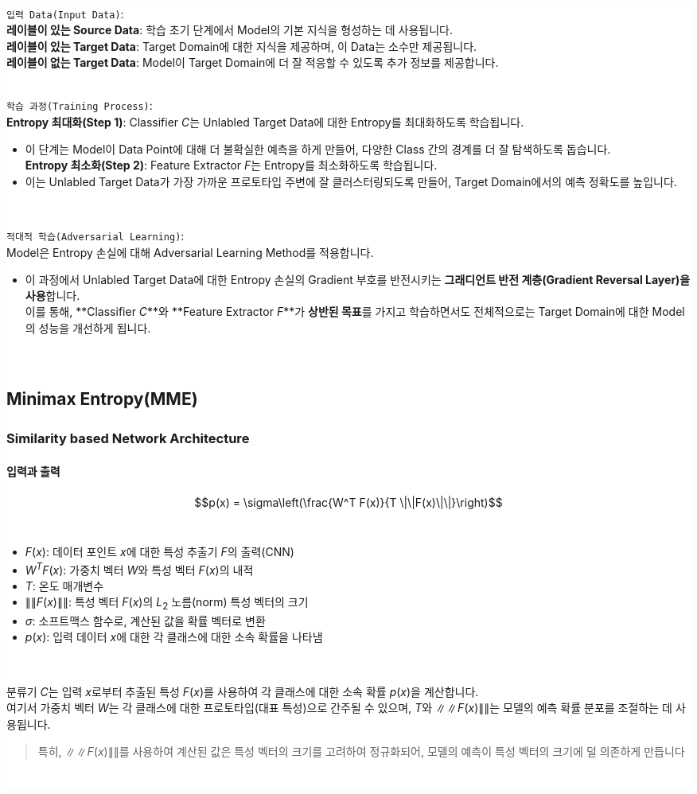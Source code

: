 `입력 Data(Input Data)`:<br>
**레이블이 있는 Source Data**: 학습 초기 단계에서 Model의 기본 지식을 형성하는 데 사용됩니다.<br>
**레이블이 있는 Target Data**: Target Domain에 대한 지식을 제공하며, 이 Data는 소수만 제공됩니다.<br>
**레이블이 없는 Target Data**: Model이 Target Domain에 더 잘 적응할 수 있도록 추가 정보를 제공합니다.<br>
<br>

`학습 과정(Training Process)`:<br>
**Entropy 최대화(Step 1)**: Classifier $C$는 Unlabled Target Data에 대한 Entropy를 최대화하도록 학습됩니다.<br> 
- 이 단계는 Model이 Data Point에 대해 더 불확실한 예측을 하게 만들어, 다양한 Class 간의 경계를 더 잘 탐색하도록 돕습니다.<br>
**Entropy 최소화(Step 2)**: Feature Extractor $F$는 Entropy를 최소화하도록 학습됩니다.<br> 
- 이는 Unlabled Target Data가 가장 가까운 프로토타입 주변에 잘 클러스터링되도록 만들어, Target Domain에서의 예측 정확도를 높입니다.<br>
<br>

`적대적 학습(Adversarial Learning)`:<br>
Model은 Entropy 손실에 대해 Adversarial Learning Method를 적용합니다.<br> 
- 이 과정에서 Unlabled Target Data에 대한 Entropy 손실의 Gradient 부호를 반전시키는 **그래디언트 반전 계층(Gradient Reversal Layer)을 사용**합니다.<br> 
이를 통해, **Classifier $C$**와 **Feature Extractor $F$**가 **상반된 목표**를 가지고 학습하면서도 전체적으로는 Target Domain에 대한 Model의 성능을 개선하게 됩니다.<br>
<br>

## Minimax Entropy(MME)
### Similarity based Network Architecture
#### 입력과 출력

$$p(x) = \sigma\left(\frac{W^T F(x)}{T \|\|F(x)\|\|}\right)$$
<br>

- $F(x)$: 데이터 포인트 $x$에 대한 특성 추출기 $F$의 출력(CNN)
- $W^T F(x)$: 가중치 벡터 $W$와 특성 벡터 $F(x)$의 내적
- $T$: 온도 매개변수
- $\|\|F(x)\|\|$: 특성 벡터 $F(x)$의 $L_2$ 노름(norm) 특성 벡터의 크기
- $\sigma$: 소프트맥스 함수로, 계산된 값을 확률 벡터로 변환
- $p(x)$: 입력 데이터 $x$에 대한 각 클래스에 대한 소속 확률을 나타냄
<br>

분류기 $C$는 입력 $x$로부터 추출된 특성 $F(x)$를 사용하여 각 클래스에 대한 소속 확률 $p(x)$을 계산합니다.<br>
여기서 가중치 벡터 $W$는 각 클래스에 대한 프로토타입(대표 특성)으로 간주될 수 있으며, $T$와 $\|\|F(x)\|\|$는 모델의 예측 확률 분포를 조절하는 데 사용됩니다.<br>
> 특히, $\|\|F(x)\|\|$를 사용하여 계산된 값은 특성 벡터의 크기를 고려하여 정규화되어, 모델의 예측이 특성 벡터의 크기에 덜 의존하게 만듭니다<br>
<br>

